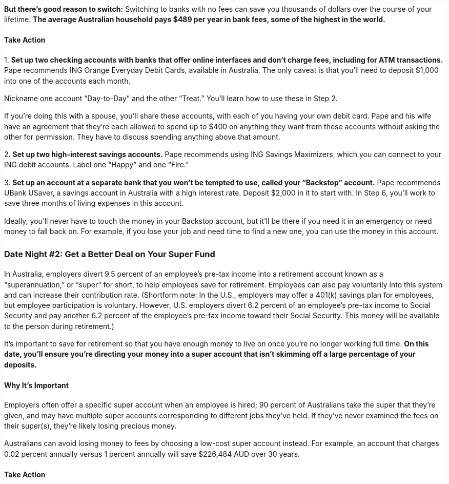 **But there’s good reason to switch:** Switching to banks with no fees can save you thousands of dollars over the course of your lifetime. **The average Australian household pays $489 per year in bank fees, some of the highest in the world.**

#### Take Action

1\. **Set up two checking accounts with banks that offer online interfaces and don’t charge fees, including for ATM transactions.** Pape recommends ING Orange Everyday Debit Cards, available in Australia. The only caveat is that you’ll need to deposit $1,000 into one of the accounts each month.

Nickname one account “Day-to-Day” and the other “Treat.” You’ll learn how to use these in Step 2.

If you’re doing this with a spouse, you’ll share these accounts, with each of you having your own debit card. Pape and his wife have an agreement that they’re each allowed to spend up to $400 on anything they want from these accounts without asking the other for permission. They have to discuss spending anything above that amount.

2\. **Set up two high-interest savings accounts.** Pape recommends using ING Savings Maximizers, which you can connect to your ING debit accounts. Label one “Happy” and one “Fire.”

3\. **Set up an account at a separate bank that you won’t be tempted to use, called your “Backstop” account.** Pape recommends UBank USaver, a savings account in Australia with a high interest rate. Deposit $2,000 in it to start with. In Step 6, you’ll work to save three months of living expenses in this account.

Ideally, you’ll never have to touch the money in your Backstop account, but it’ll be there if you need it in an emergency or need money to fall back on. For example, if you lose your job and need time to find a new one, you can use the money in this account.

### Date Night #2: Get a Better Deal on Your Super Fund

In Australia, employers divert 9.5 percent of an employee’s pre-tax income into a retirement account known as a “superannuation,” or “super” for short, to help employees save for retirement. Employees can also pay voluntarily into this system and can increase their contribution rate. (Shortform note: In the U.S., employers may offer a 401(k) savings plan for employees, but employee participation is voluntary. However, U.S. employers divert 6.2 percent of an employee’s pre-tax income to Social Security and pay another 6.2 percent of the employee’s pre-tax income toward their Social Security. This money will be available to the person during retirement.)

It’s important to save for retirement so that you have enough money to live on once you’re no longer working full time. **On this date, you’ll ensure you’re directing your money into a super account that isn’t skimming off a large percentage of your deposits.**

#### Why It’s Important

Employers often offer a specific super account when an employee is hired; 90 percent of Australians take the super that they’re given, and may have multiple super accounts corresponding to different jobs they’ve held. If they’ve never examined the fees on their super(s), they’re likely losing precious money.

Australians can avoid losing money to fees by choosing a low-cost super account instead. For example, an account that charges 0.02 percent annually versus 1 percent annually will save $226,484 AUD over 30 years.

#### Take Action
